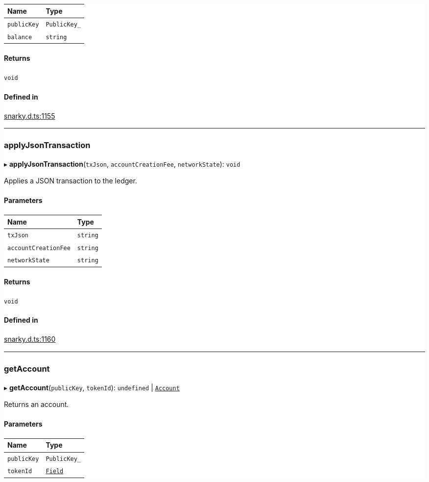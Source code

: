 | Name | Type |
| :------ | :------ |
| `publicKey` | `PublicKey_` |
| `balance` | `string` |

#### Returns

`void`

#### Defined in

[snarky.d.ts:1155](https://github.com/o1-labs/snarkyjs/blob/3779d0f/src/snarky.d.ts#L1155)

___

### applyJsonTransaction

▸ **applyJsonTransaction**(`txJson`, `accountCreationFee`, `networkState`): `void`

Applies a JSON transaction to the ledger.

#### Parameters

| Name | Type |
| :------ | :------ |
| `txJson` | `string` |
| `accountCreationFee` | `string` |
| `networkState` | `string` |

#### Returns

`void`

#### Defined in

[snarky.d.ts:1160](https://github.com/o1-labs/snarkyjs/blob/3779d0f/src/snarky.d.ts#L1160)

___

### getAccount

▸ **getAccount**(`publicKey`, `tokenId`): `undefined` \| [`Account`](../modules/Types.Json.md#account)

Returns an account.

#### Parameters

| Name | Type |
| :------ | :------ |
| `publicKey` | `PublicKey_` |
| `tokenId` | [`Field`](Field.md) |
